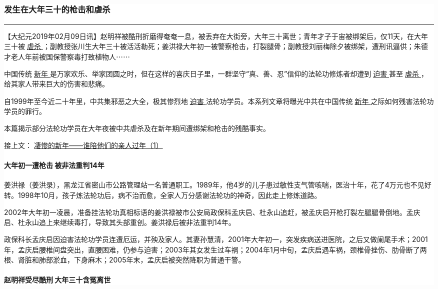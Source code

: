 ### 发生在大年三十的枪击和虐杀
------------------------

<p>
 【大纪元2019年02月09日讯】赵明祥被酷刑折磨得奄奄一息，被丢弃在大街旁，大年三十离世；青年才子于宙被绑架后，仅11天，在大年三十被
 <a href="http://www.epochtimes.com/gb/tag/%E8%99%90%E6%9D%80.html">
  虐杀
 </a>
 ；副教授张川生大年三十被活活勒死；姜洪禄大年初一被警察枪击，打裂腿骨；副教授刘丽梅除夕被绑架，遭刑讯逼供；朱德才老人年前被国保警察毒打致植物人⋯⋯
</p>
<p>
 中国传统
 <a href="http://www.epochtimes.com/gb/tag/%E6%96%B0%E5%B9%B4.html">
  新年
 </a>
 是万家欢乐、举家团圆之时，但在这样的喜庆日子里，一群坚守“真、善、忍”信仰的法轮功修炼者却遭到
 <a href="http://www.epochtimes.com/gb/tag/%E8%BF%AB%E5%AE%B3.html">
  迫害
 </a>
 甚至
 <a href="http://www.epochtimes.com/gb/tag/%E8%99%90%E6%9D%80.html">
  虐杀
 </a>
 ，给其家人带来巨大的伤害和悲痛。
</p>
<p>
 自1999年至今近二十年里，中共集邪恶之大全，极其惨烈地
 <a href="http://www.epochtimes.com/gb/tag/%E8%BF%AB%E5%AE%B3.html">
  迫害
 </a>
 法轮功学员。本系列文章将曝光中共在中国传统
 <a href="http://www.epochtimes.com/gb/tag/%E6%96%B0%E5%B9%B4.html">
  新年
 </a>
 之际如何残害法轮功学员的罪行。
</p>
<p>
 本篇揭示部分法轮功学员在大年夜被中共虐杀及在新年期间遭绑架和枪击的残酷事实。
</p>
<p>
 接上文：
 <a href="http://www.epochtimes.com/gb/19/2/8/n11032494.htm">
  凄惨的新年——谁陪他们的亲人过年（1）
 </a>
</p>
<h4>
 大年初一遭枪击 被非法重判14年
</h4>
<p>
 姜洪禄（姜洪录），黑龙江省密山市公路管理站一名普通职工。1989年，他4岁的儿子患过敏性支气管咳喘，医治十年，花了4万元也不见好转。1998年10月，孩子炼法轮功后，病不治而愈，全家人万分感谢法轮功的神奇，因此走上修炼道路。
</p>
<p>
 2002年大年初一凌晨，准备挂法轮功真相标语的姜洪禄被市公安局政保科孟庆启、杜永山追赶，被孟庆启开枪打裂左腿腿骨倒地。孟庆启、杜永山追上来继续毒打，导致其头部重创。姜洪禄后被非法重判14年。
</p>
<p>
 政保科长孟庆启因迫害法轮功学员连遭厄运，并殃及家人。其妻孙慧清，2001年大年初一，突发疾病送进医院，之后又做阑尾手术；2001年，孟庆启腰椎间盘突出，直腰困难，仍参与迫害；2003年其女发生过车祸；2004年1月中旬，孟庆启遇车祸，颈椎骨挫伤、肋骨断了两根、肾脏和肺部淤血，下身麻木；2005年末，孟庆启被突然降职为普通干警。
</p>
<h4>
 赵明祥受尽酷刑 大年三十含冤离世
</h4>
<figure class="wp-caption aligncenter" id="attachment_11034370" style="width: 170px">